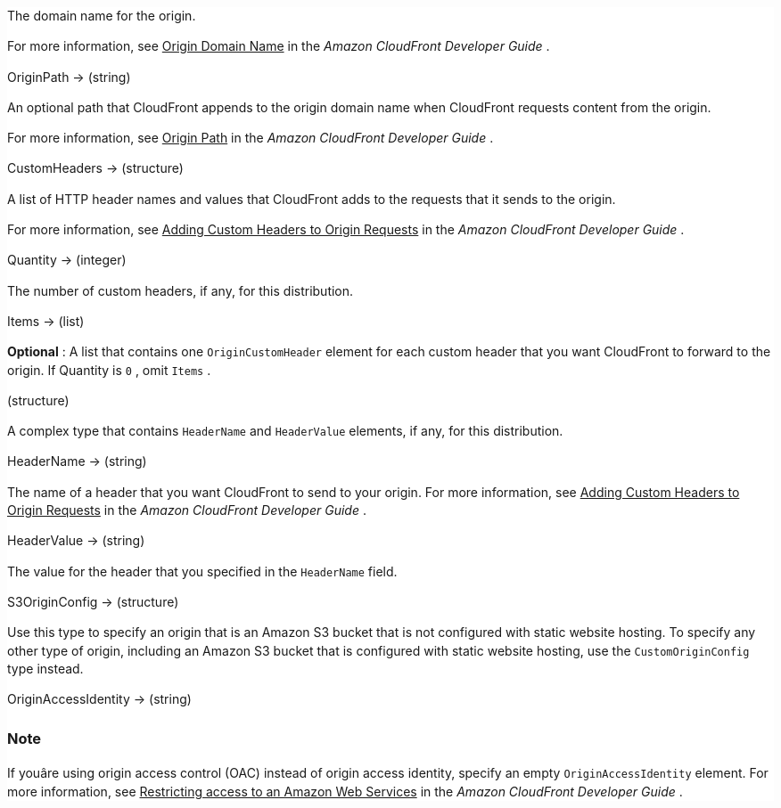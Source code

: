 The domain name for the origin.

For more information, see [Origin Domain Name](https://docs.aws.amazon.com/AmazonCloudFront/latest/DeveloperGuide/distribution-web-values-specify.html#DownloadDistValuesDomainName) in the *Amazon CloudFront Developer Guide* .

OriginPath -> (string)

An optional path that CloudFront appends to the origin domain name when CloudFront requests content from the origin.

For more information, see [Origin Path](https://docs.aws.amazon.com/AmazonCloudFront/latest/DeveloperGuide/distribution-web-values-specify.html#DownloadDistValuesOriginPath) in the *Amazon CloudFront Developer Guide* .

CustomHeaders -> (structure)

A list of HTTP header names and values that CloudFront adds to the requests that it sends to the origin.

For more information, see [Adding Custom Headers to Origin Requests](https://docs.aws.amazon.com/AmazonCloudFront/latest/DeveloperGuide/add-origin-custom-headers.html) in the *Amazon CloudFront Developer Guide* .

Quantity -> (integer)

The number of custom headers, if any, for this distribution.

Items -> (list)

**Optional** : A list that contains one `OriginCustomHeader` element for each custom header that you want CloudFront to forward to the origin. If Quantity is `0` , omit `Items` .

(structure)

A complex type that contains `HeaderName` and `HeaderValue` elements, if any, for this distribution.

HeaderName -> (string)

The name of a header that you want CloudFront to send to your origin. For more information, see [Adding Custom Headers to Origin Requests](https://docs.aws.amazon.com/AmazonCloudFront/latest/DeveloperGuide/forward-custom-headers.html) in the *Amazon CloudFront Developer Guide* .

HeaderValue -> (string)

The value for the header that you specified in the `HeaderName` field.

S3OriginConfig -> (structure)

Use this type to specify an origin that is an Amazon S3 bucket that is not configured with static website hosting. To specify any other type of origin, including an Amazon S3 bucket that is configured with static website hosting, use the `CustomOriginConfig` type instead.

OriginAccessIdentity -> (string)

### Note

If youâre using origin access control (OAC) instead of origin access identity, specify an empty `OriginAccessIdentity` element. For more information, see [Restricting access to an Amazon Web Services](https://docs.aws.amazon.com/AmazonCloudFront/latest/DeveloperGuide/private-content-restricting-access-to-origin.html) in the *Amazon CloudFront Developer Guide* .
